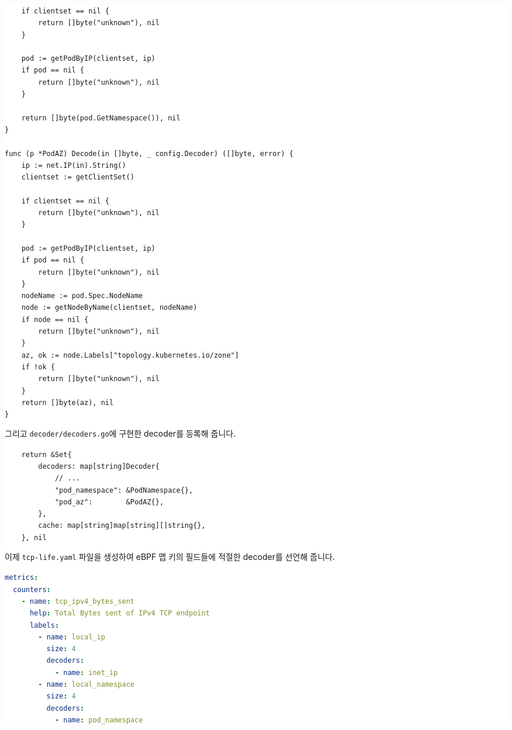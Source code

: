 ```golang
	if clientset == nil {
		return []byte("unknown"), nil
	}

	pod := getPodByIP(clientset, ip)
	if pod == nil {
		return []byte("unknown"), nil
	}

	return []byte(pod.GetNamespace()), nil
}

func (p *PodAZ) Decode(in []byte, _ config.Decoder) ([]byte, error) {
	ip := net.IP(in).String()
	clientset := getClientSet()

	if clientset == nil {
		return []byte("unknown"), nil
	}

	pod := getPodByIP(clientset, ip)
	if pod == nil {
		return []byte("unknown"), nil
	}
	nodeName := pod.Spec.NodeName
	node := getNodeByName(clientset, nodeName)
	if node == nil {
		return []byte("unknown"), nil
	}
	az, ok := node.Labels["topology.kubernetes.io/zone"]
	if !ok {
		return []byte("unknown"), nil
	}
	return []byte(az), nil
}
```

그리고 `decoder/decoders.go`에 구현한 decoder를 등록해 줍니다.
```golang
	return &Set{
		decoders: map[string]Decoder{
			// ...
			"pod_namespace": &PodNamespace{},
			"pod_az":        &PodAZ{},
		},
		cache: map[string]map[string][]string{},
	}, nil
```

이제 `tcp-life.yaml` 파일을 생성하여 eBPF 맵 키의 필드들에 적절한 decoder를 선언해 줍니다.
```yaml
metrics:
  counters:
    - name: tcp_ipv4_bytes_sent
      help: Total Bytes sent of IPv4 TCP endpoint
      labels:
        - name: local_ip
          size: 4
          decoders:
            - name: inet_ip
        - name: local_namespace
          size: 4
          decoders:
            - name: pod_namespace
```